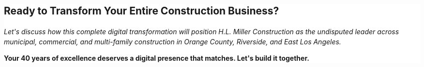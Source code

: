 ## **Ready to Transform Your Entire Construction Business?**

*Let's discuss how this complete digital transformation will position H.L. Miller Construction as the undisputed leader across municipal, commercial, and multi-family construction in Orange County, Riverside, and East Los Angeles.*

**Your 40 years of excellence deserves a digital presence that matches. Let's build it together.**

